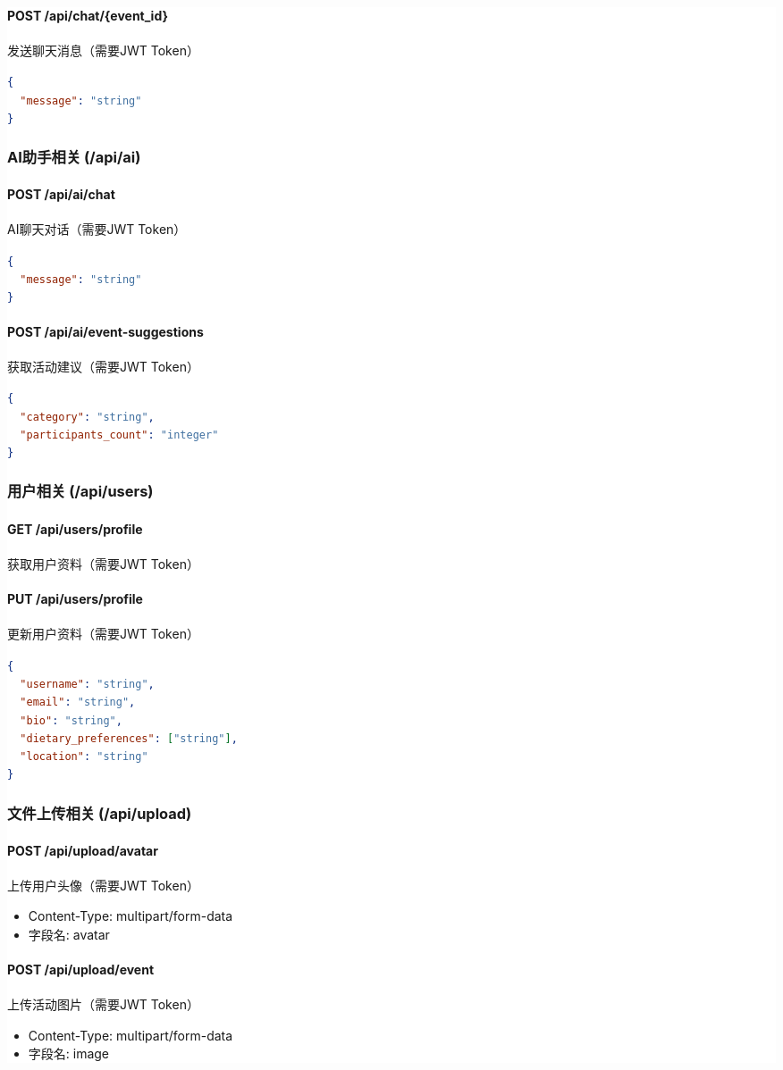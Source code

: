#### POST /api/chat/{event_id}
发送聊天消息（需要JWT Token）
```json
{
  "message": "string"
}
```

### AI助手相关 (/api/ai)

#### POST /api/ai/chat
AI聊天对话（需要JWT Token）
```json
{
  "message": "string"
}
```

#### POST /api/ai/event-suggestions
获取活动建议（需要JWT Token）
```json
{
  "category": "string",
  "participants_count": "integer"
}
```

### 用户相关 (/api/users)

#### GET /api/users/profile
获取用户资料（需要JWT Token）

#### PUT /api/users/profile
更新用户资料（需要JWT Token）
```json
{
  "username": "string",
  "email": "string",
  "bio": "string",
  "dietary_preferences": ["string"],
  "location": "string"
}
```

### 文件上传相关 (/api/upload)

#### POST /api/upload/avatar
上传用户头像（需要JWT Token）
- Content-Type: multipart/form-data
- 字段名: avatar

#### POST /api/upload/event
上传活动图片（需要JWT Token）
- Content-Type: multipart/form-data
- 字段名: image
